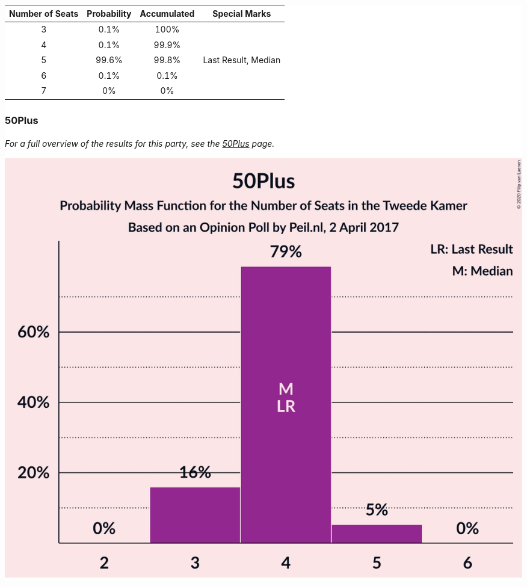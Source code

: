| Number of Seats | Probability | Accumulated | Special Marks |
|:---------------:|:-----------:|:-----------:|:-------------:|
| 3 | 0.1% | 100% |  |
| 4 | 0.1% | 99.9% |  |
| 5 | 99.6% | 99.8% | Last Result, Median |
| 6 | 0.1% | 0.1% |  |
| 7 | 0% | 0% |  |

### 50Plus

*For a full overview of the results for this party, see the [50Plus](party-50plus.html) page.*

![Graph with seats probability mass function not yet produced](2017-04-02-Peilnl-seats-pmf-50plus.png "Seats Probability Mass Function")
